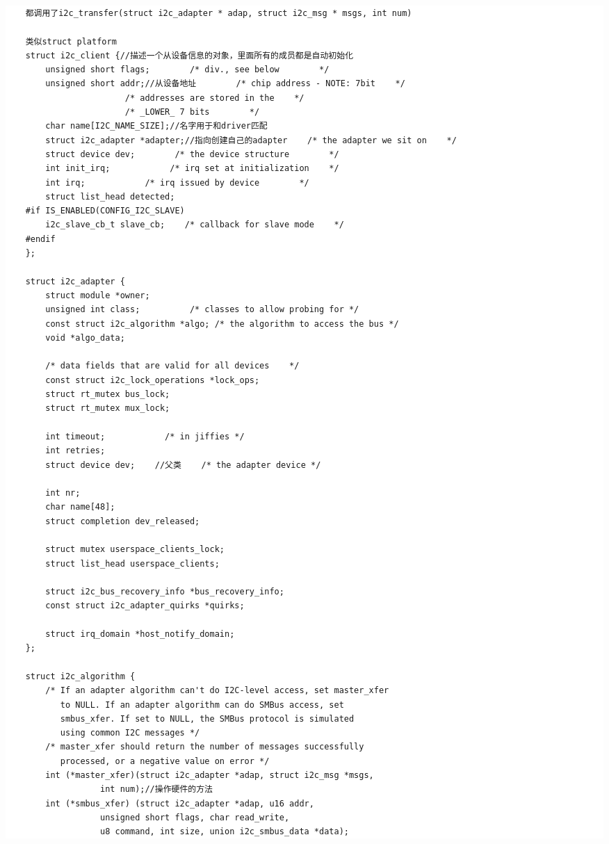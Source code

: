         都调用了i2c_transfer(struct i2c_adapter * adap, struct i2c_msg * msgs, int num)
    
        类似struct platform
        struct i2c_client {//描述一个从设备信息的对象，里面所有的成员都是自动初始化
            unsigned short flags;        /* div., see below        */
            unsigned short addr;//从设备地址        /* chip address - NOTE: 7bit    */
                            /* addresses are stored in the    */
                            /* _LOWER_ 7 bits        */
            char name[I2C_NAME_SIZE];//名字用于和driver匹配
            struct i2c_adapter *adapter;//指向创建自己的adapter    /* the adapter we sit on    */
            struct device dev;        /* the device structure        */
            int init_irq;            /* irq set at initialization    */
            int irq;            /* irq issued by device        */
            struct list_head detected;
        #if IS_ENABLED(CONFIG_I2C_SLAVE)
            i2c_slave_cb_t slave_cb;    /* callback for slave mode    */
        #endif
        };
    
        struct i2c_adapter {
            struct module *owner;
            unsigned int class;          /* classes to allow probing for */
            const struct i2c_algorithm *algo; /* the algorithm to access the bus */
            void *algo_data;
    
            /* data fields that are valid for all devices    */
            const struct i2c_lock_operations *lock_ops;
            struct rt_mutex bus_lock;
            struct rt_mutex mux_lock;
    
            int timeout;            /* in jiffies */
            int retries;
            struct device dev;    //父类    /* the adapter device */
    
            int nr;
            char name[48];
            struct completion dev_released;
    
            struct mutex userspace_clients_lock;
            struct list_head userspace_clients;
    
            struct i2c_bus_recovery_info *bus_recovery_info;
            const struct i2c_adapter_quirks *quirks;
    
            struct irq_domain *host_notify_domain;
        };
    
        struct i2c_algorithm {
            /* If an adapter algorithm can't do I2C-level access, set master_xfer
               to NULL. If an adapter algorithm can do SMBus access, set
               smbus_xfer. If set to NULL, the SMBus protocol is simulated
               using common I2C messages */
            /* master_xfer should return the number of messages successfully
               processed, or a negative value on error */
            int (*master_xfer)(struct i2c_adapter *adap, struct i2c_msg *msgs,
                       int num);//操作硬件的方法
            int (*smbus_xfer) (struct i2c_adapter *adap, u16 addr,
                       unsigned short flags, char read_write,
                       u8 command, int size, union i2c_smbus_data *data);
    